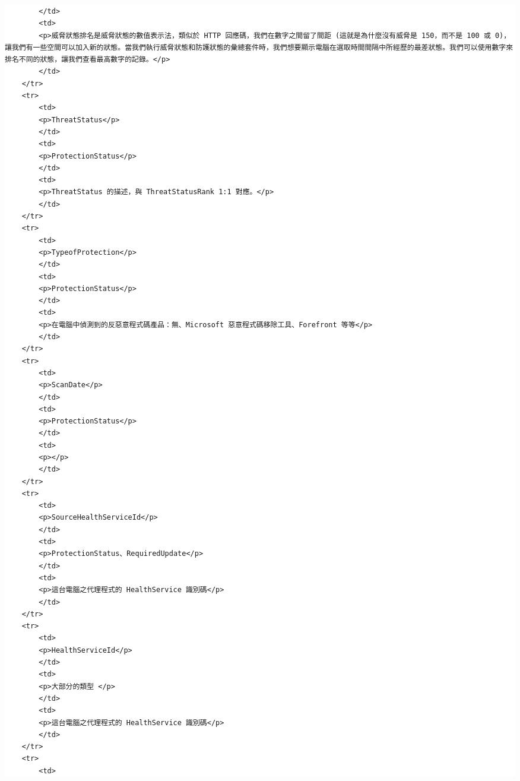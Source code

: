 ```
		</td>
		<td>
		<p>威脅狀態排名是威脅狀態的數值表示法，類似於 HTTP 回應碼，我們在數字之間留了間距 (這就是為什麼沒有威脅是 150，而不是 100 或 0)，讓我們有一些空間可以加入新的狀態。當我們執行威脅狀態和防護狀態的彙總套件時，我們想要顯示電腦在選取時間間隔中所經歷的最差狀態。我們可以使用數字來排名不同的狀態，讓我們查看最高數字的記錄。</p>
		</td>
	</tr>
	<tr>
		<td>
		<p>ThreatStatus</p>
		</td>
		<td>
		<p>ProtectionStatus</p>
		</td>
		<td>
		<p>ThreatStatus 的描述，與 ThreatStatusRank 1:1 對應。</p>
		</td>
	</tr>
	<tr>
		<td>
		<p>TypeofProtection</p>
		</td>
		<td>
		<p>ProtectionStatus</p>
		</td>
		<td>
		<p>在電腦中偵測到的反惡意程式碼產品：無、Microsoft 惡意程式碼移除工具、Forefront 等等</p>
		</td>
	</tr>
	<tr>
		<td>
		<p>ScanDate</p>
		</td>
		<td>
		<p>ProtectionStatus</p>
		</td>
		<td>
		<p></p>
		</td>
	</tr>
	<tr>
		<td>
		<p>SourceHealthServiceId</p>
		</td>
		<td>
		<p>ProtectionStatus、RequiredUpdate</p>
		</td>
		<td>
		<p>這台電腦之代理程式的 HealthService 識別碼</p>
		</td>
	</tr>
	<tr>
		<td>
		<p>HealthServiceId</p>
		</td>
		<td>
		<p>大部分的類型 </p>
		</td>
		<td>
		<p>這台電腦之代理程式的 HealthService 識別碼</p>
		</td>
	</tr>
	<tr>
		<td>
```